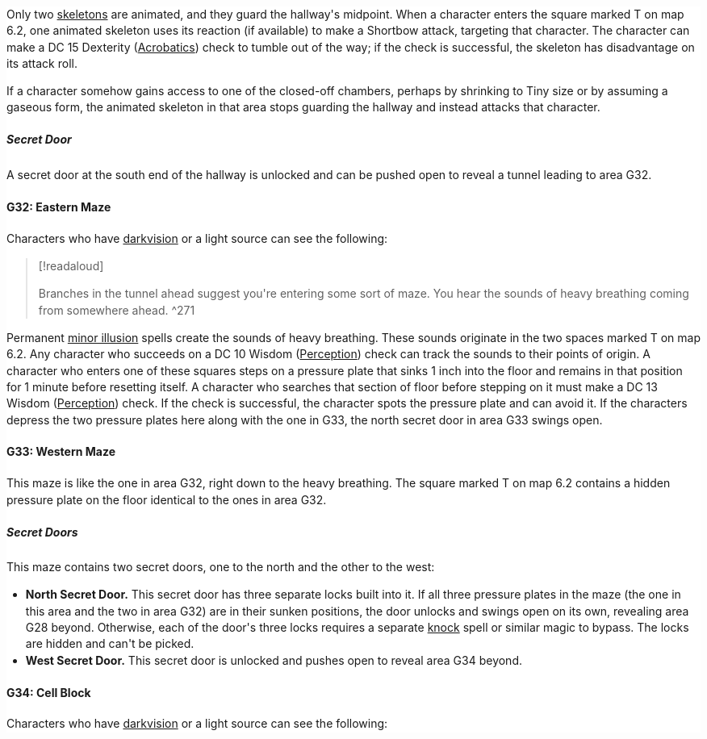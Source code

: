 Only two [skeletons](/3-Mechanics/CLI/bestiary/undead/skeleton.md) are animated, and they guard the hallway's midpoint. When a character enters the square marked T on map 6.2, one animated skeleton uses its reaction (if available) to make a Shortbow attack, targeting that character. The character can make a DC 15 Dexterity ([Acrobatics](/3-Mechanics/CLI/rules/skills.md#Acrobatics)) check to tumble out of the way; if the check is successful, the skeleton has disadvantage on its attack roll.

If a character somehow gains access to one of the closed-off chambers, perhaps by shrinking to Tiny size or by assuming a gaseous form, the animated skeleton in that area stops guarding the hallway and instead attacks that character.

##### Secret Door

A secret door at the south end of the hallway is unlocked and can be pushed open to reveal a tunnel leading to area G32.

#### G32: Eastern Maze

Characters who have [darkvision](/3-Mechanics/CLI/rules/senses.md#darkvision) or a light source can see the following:

> [!readaloud] 
> 
> Branches in the tunnel ahead suggest you're entering some sort of maze. You hear the sounds of heavy breathing coming from somewhere ahead.
^271

Permanent [minor illusion](/3-Mechanics/CLI/spells/minor-illusion.md) spells create the sounds of heavy breathing. These sounds originate in the two spaces marked T on map 6.2. Any character who succeeds on a DC 10 Wisdom ([Perception](/3-Mechanics/CLI/rules/skills.md#Perception)) check can track the sounds to their points of origin. A character who enters one of these squares steps on a pressure plate that sinks 1 inch into the floor and remains in that position for 1 minute before resetting itself. A character who searches that section of floor before stepping on it must make a DC 13 Wisdom ([Perception](/3-Mechanics/CLI/rules/skills.md#Perception)) check. If the check is successful, the character spots the pressure plate and can avoid it. If the characters depress the two pressure plates here along with the one in G33, the north secret door in area G33 swings open.

#### G33: Western Maze

This maze is like the one in area G32, right down to the heavy breathing. The square marked T on map 6.2 contains a hidden pressure plate on the floor identical to the ones in area G32.

##### Secret Doors

This maze contains two secret doors, one to the north and the other to the west:

- **North Secret Door.** This secret door has three separate locks built into it. If all three pressure plates in the maze (the one in this area and the two in area G32) are in their sunken positions, the door unlocks and swings open on its own, revealing area G28 beyond. Otherwise, each of the door's three locks requires a separate [knock](/3-Mechanics/CLI/spells/knock.md) spell or similar magic to bypass. The locks are hidden and can't be picked.  
- **West Secret Door.** This secret door is unlocked and pushes open to reveal area G34 beyond.  

#### G34: Cell Block

Characters who have [darkvision](/3-Mechanics/CLI/rules/senses.md#darkvision) or a light source can see the following:
